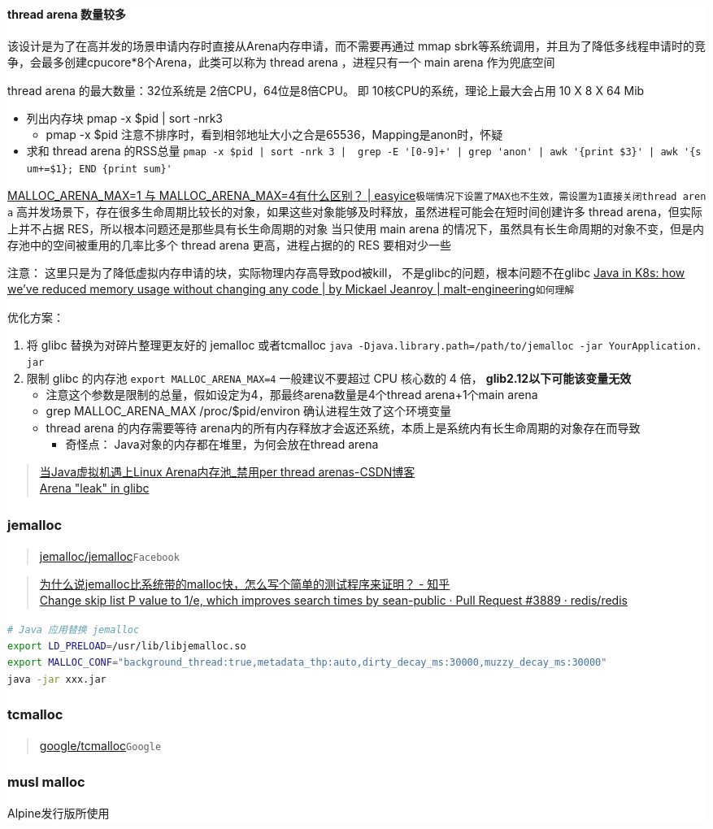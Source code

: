 
#### thread arena 数量较多
该设计是为了在高并发的场景申请内存时直接从Arena内存申请，而不需要再通过 mmap sbrk等系统调用，并且为了降低多线程申请时的竞争，会最多创建cpucore*8个Arena，此类可以称为 thread arena ，进程只有一个 main arena 作为兜底空间  

thread arena 的最大数量：32位系统是 2倍CPU，64位是8倍CPU。  即 10核CPU的系统，理论上最大会占用 10 X 8 X 64 Mib  

- 列出内存块 pmap -x $pid | sort -nrk3
  - pmap -x $pid 注意不排序时，看到相邻地址大小之合是65536，Mapping是anon时，怀疑
- 求和 thread arena 的RSS总量 `pmap -x $pid | sort -nrk 3 |  grep -E '[0-9]+' | grep 'anon' | awk '{print $3}' | awk '{sum+=$1}; END {print sum}'`

[MALLOC_ARENA_MAX=1 与 MALLOC_ARENA_MAX=4有什么区别？ | easyice](https://www.easyice.cn/archives/341)`极端情况下设置了MAX也不生效，需设置为1直接关闭thread arena`
高并发场景下，存在很多生命周期比较长的对象，如果这些对象能够及时释放，虽然进程可能会在短时间创建许多 thread arena，但实际上并不占据 RES，所以根本问题还是那些具有长生命周期的对象
当只使用 main arena 的情况下，虽然具有长生命周期的对象不变，但是内存池中的空间被重用的几率比多个 thread arena 更高，进程占据的的 RES 要相对少一些

注意： 这里只是为了降低虚拟内存申请的块，实际物理内存高导致pod被kill， 不是glibc的问题，根本问题不在glibc
[Java in K8s: how we’ve reduced memory usage without changing any code | by Mickael Jeanroy | malt-engineering](https://blog.malt.engineering/java-in-k8s-how-weve-reduced-memory-usage-without-changing-any-code-cbef5d740ad)`如何理解` 

优化方案：
1. 将 glibc 替换为对碎片整理更友好的 jemalloc 或者tcmalloc `java -Djava.library.path=/path/to/jemalloc -jar YourApplication.jar`
2. 限制 glibc 的内存池 `export MALLOC_ARENA_MAX=4` 一般建议不要超过 CPU 核心数的 4 倍， **glib2.12以下可能该变量无效**
    - 注意这个参数是限制的总量，假如设定为4，那最终arena数量是4个thread arena+1个main arena
    - grep MALLOC_ARENA_MAX /proc/$pid/environ 确认进程生效了这个环境变量
    - thread arena 的内存需要等待 arena内的所有内存释放才会返还系统，本质上是系统内有长生命周期的对象存在而导致
      - 奇怪点： Java对象的内存都在堆里，为何会放在thread arena

> [当Java虚拟机遇上Linux Arena内存池_禁用per thread arenas-CSDN博客](https://blog.csdn.net/zsd_31/article/details/82183953)  
> [Arena "leak" in glibc](https://codearcana.com/posts/2016/07/11/arena-leak-in-glibc.html)  
 

### jemalloc
> [jemalloc/jemalloc](https://github.com/jemalloc/jemalloc)`Facebook`   

> [为什么说jemalloc比系统带的malloc快，怎么写个简单的测试程序来证明？ - 知乎](https://www.zhihu.com/question/54823155)  
> [Change skip list P value to 1/e, which improves search times by sean-public · Pull Request #3889 · redis/redis](https://github.com/redis/redis/pull/3889)  


```sh
# Java 应用替换 jemalloc
export LD_PRELOAD=/usr/lib/libjemalloc.so
export MALLOC_CONF="background_thread:true,metadata_thp:auto,dirty_decay_ms:30000,muzzy_decay_ms:30000"
java -jar xxx.jar
```

### tcmalloc
> [google/tcmalloc](https://github.com/google/tcmalloc)`Google`  

### musl malloc
Alpine发行版所使用
